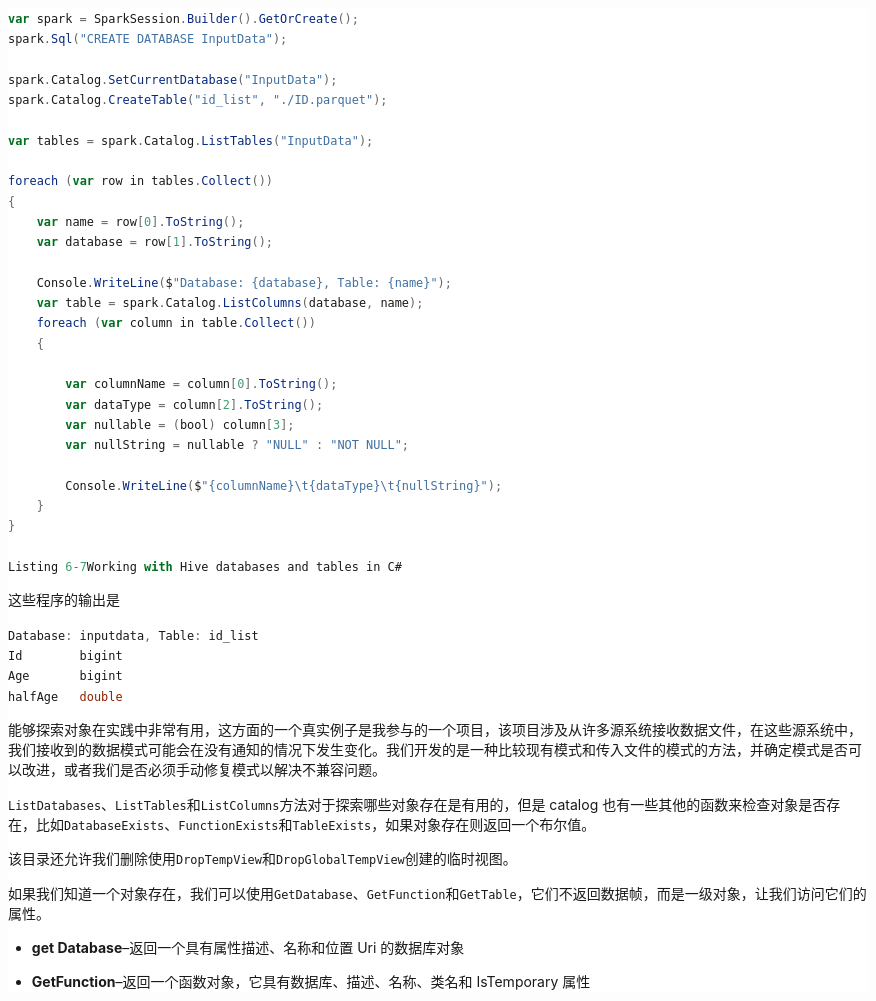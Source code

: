 ```scala
var spark = SparkSession.Builder().GetOrCreate();
spark.Sql("CREATE DATABASE InputData");

spark.Catalog.SetCurrentDatabase("InputData");
spark.Catalog.CreateTable("id_list", "./ID.parquet");

var tables = spark.Catalog.ListTables("InputData");

foreach (var row in tables.Collect())
{
    var name = row[0].ToString();
    var database = row[1].ToString();

    Console.WriteLine($"Database: {database}, Table: {name}");
    var table = spark.Catalog.ListColumns(database, name);
    foreach (var column in table.Collect())
    {

        var columnName = column[0].ToString();
        var dataType = column[2].ToString();
        var nullable = (bool) column[3];
        var nullString = nullable ? "NULL" : "NOT NULL";

        Console.WriteLine($"{columnName}\t{dataType}\t{nullString}");
    }
}

Listing 6-7Working with Hive databases and tables in C#

```

这些程序的输出是

```scala
Database: inputdata, Table: id_list
Id        bigint
Age       bigint
halfAge   double

```

能够探索对象在实践中非常有用，这方面的一个真实例子是我参与的一个项目，该项目涉及从许多源系统接收数据文件，在这些源系统中，我们接收到的数据模式可能会在没有通知的情况下发生变化。我们开发的是一种比较现有模式和传入文件的模式的方法，并确定模式是否可以改进，或者我们是否必须手动修复模式以解决不兼容问题。

`ListDatabases`、`ListTables`和`ListColumns`方法对于探索哪些对象存在是有用的，但是 catalog 也有一些其他的函数来检查对象是否存在，比如`DatabaseExists`、`FunctionExists`和`TableExists`，如果对象存在则返回一个布尔值。

该目录还允许我们删除使用`DropTempView`和`DropGlobalTempView`创建的临时视图。

如果我们知道一个对象存在，我们可以使用`GetDatabase`、`GetFunction`和`GetTable`，它们不返回数据帧，而是一级对象，让我们访问它们的属性。

*   **get Database**–返回一个具有属性描述、名称和位置 Uri 的数据库对象

*   **GetFunction**–返回一个函数对象，它具有数据库、描述、名称、类名和 IsTemporary 属性
